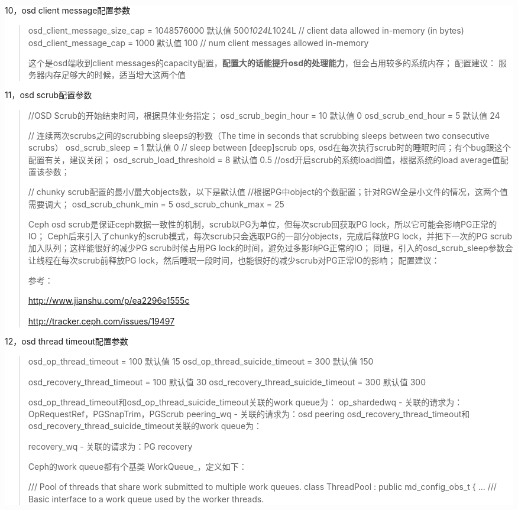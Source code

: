 

10，osd client message配置参数

> osd_client_message_size_cap = 1048576000  默认值 500*1024L*1024L   // client data allowed in-memory (in bytes)
> osd_client_message_cap = 1000       默认值 100   // num client messages allowed in-memory
>
> 这个是osd端收到client messages的capacity配置，**配置大的话能提升osd的处理能力**，但会占用较多的系统内存；
> 配置建议：
> 服务器内存足够大的时候，适当增大这两个值


11，osd scrub配置参数

> 
> //OSD Scrub的开始结束时间，根据具体业务指定；
> osd_scrub_begin_hour = 10         默认值 0
> osd_scrub_end_hour = 5          默认值 24
>  
> // 连续两次scrubs之间的scrubbing sleeps的秒数（The time in seconds that scrubbing sleeps between two consecutive scrubs）
> osd_scrub_sleep = 1             默认值 0    // sleep between [deep]scrub ops, osd在每次执行scrub时的睡眠时间；有个bug跟这个配置有关，建议关闭； 
> osd_scrub_load_threshold = 8      默认值 0.5  //osd开启scrub的系统load阈值，根据系统的load average值配置该参数；
>  
> // chunky scrub配置的最小/最大objects数，以下是默认值
> //根据PG中object的个数配置；针对RGW全是小文件的情况，这两个值需要调大；
> osd_scrub_chunk_min = 5
> osd_scrub_chunk_max = 25
>
> Ceph osd scrub是保证ceph数据一致性的机制，scrub以PG为单位，但每次scrub回获取PG lock，所以它可能会影响PG正常的IO；
> Ceph后来引入了chunky的scrub模式，每次scrub只会选取PG的一部分objects，完成后释放PG lock，并把下一次的PG scrub加入队列；这样能很好的减少PG scrub时候占用PG lock的时间，避免过多影响PG正常的IO；
> 同理，引入的osd_scrub_sleep参数会让线程在每次scrub前释放PG lock，然后睡眠一段时间，也能很好的减少scrub对PG正常IO的影响；
> 配置建议：
>
> 参考：
>
> http://www.jianshu.com/p/ea2296e1555c
>
> http://tracker.ceph.com/issues/19497



12，osd thread timeout配置参数

> 
> osd_op_thread_timeout = 100         默认值 15
> osd_op_thread_suicide_timeout = 300     默认值 150
>  
> osd_recovery_thread_timeout = 100      默认值 30
> osd_recovery_thread_suicide_timeout = 300  默认值 300
>
> osd_op_thread_timeout和osd_op_thread_suicide_timeout关联的work queue为：
> op_shardedwq - 关联的请求为：OpRequestRef，PGSnapTrim，PGScrub
> peering_wq - 关联的请求为：osd peering
> osd_recovery_thread_timeout和osd_recovery_thread_suicide_timeout关联的work queue为：
>
> recovery_wq - 关联的请求为：PG recovery
>  
>
> Ceph的work queue都有个基类 WorkQueue_，定义如下：
>
> /// Pool of threads that share work submitted to multiple work queues.
> class ThreadPool : public md_config_obs_t {
> ...
>   /// Basic interface to a work queue used by the worker threads.